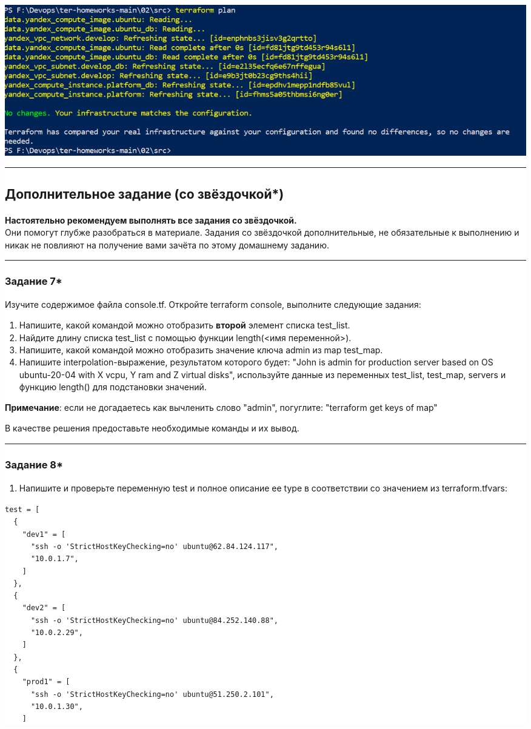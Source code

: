![img 6-1](https://github.com/Werest/DevOps/blob/393899780412bb2924029f36c86a2193bd38fb16/terraformHW/HW2/6-1.png)

------

## Дополнительное задание (со звёздочкой*)

**Настоятельно рекомендуем выполнять все задания со звёздочкой.**   
Они помогут глубже разобраться в материале. Задания со звёздочкой дополнительные, не обязательные к выполнению и никак не повлияют на получение вами зачёта по этому домашнему заданию. 


------
### Задание 7*

Изучите содержимое файла console.tf. Откройте terraform console, выполните следующие задания: 

1. Напишите, какой командой можно отобразить **второй** элемент списка test_list.
2. Найдите длину списка test_list с помощью функции length(<имя переменной>).
3. Напишите, какой командой можно отобразить значение ключа admin из map test_map.
4. Напишите interpolation-выражение, результатом которого будет: "John is admin for production server based on OS ubuntu-20-04 with X vcpu, Y ram and Z virtual disks", используйте данные из переменных test_list, test_map, servers и функцию length() для подстановки значений.

**Примечание**: если не догадаетесь как вычленить слово "admin", погуглите: "terraform get keys of map"

В качестве решения предоставьте необходимые команды и их вывод.

------

### Задание 8*
1. Напишите и проверьте переменную test и полное описание ее type в соответствии со значением из terraform.tfvars:
```
test = [
  {
    "dev1" = [
      "ssh -o 'StrictHostKeyChecking=no' ubuntu@62.84.124.117",
      "10.0.1.7",
    ]
  },
  {
    "dev2" = [
      "ssh -o 'StrictHostKeyChecking=no' ubuntu@84.252.140.88",
      "10.0.2.29",
    ]
  },
  {
    "prod1" = [
      "ssh -o 'StrictHostKeyChecking=no' ubuntu@51.250.2.101",
      "10.0.1.30",
    ]
```